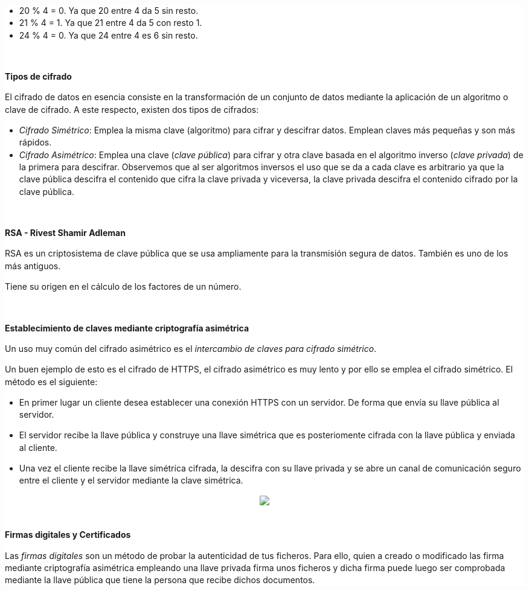 - 20 % 4 = 0. Ya que 20 entre 4 da 5 sin resto.
- 21 % 4 = 1. Ya que 21 entre 4 da 5 con resto 1.
- 24 % 4 = 0. Ya que 24 entre 4 es 6 sin resto.

<br />

**Tipos de cifrado**

El cifrado de datos en esencia consiste en la transformación de un conjunto de datos mediante la aplicación de un algoritmo o clave de cifrado. A este respecto, existen dos tipos de cifrados:

- *Cifrado Simétrico*: Emplea la misma clave (algoritmo) para cifrar y descifrar datos. Emplean claves más pequeñas y son más rápidos.
- *Cifrado Asimétrico*: Emplea una clave (*clave pública*) para cifrar y otra clave basada en el algoritmo inverso (*clave privada*) de la primera para descifrar. Observemos que al ser algoritmos inversos el uso que se da a cada clave es arbitrario ya que la clave pública descifra el contenido que cifra la clave privada y viceversa, la clave privada descifra el contenido cifrado por la clave pública.

<br />

**RSA - Rivest Shamir Adleman**

RSA es un criptosistema de clave pública que se usa ampliamente para la transmisión segura de datos. También es uno de los más antiguos. 

Tiene su origen en el cálculo de los factores de un número.

<br />

**Establecimiento de claves mediante criptografía asimétrica**

Un uso muy común del cifrado asimétrico es el *intercambio de claves para cifrado simétrico*.

Un buen ejemplo de esto es el cifrado de HTTPS, el cifrado asimétrico es muy lento y por ello se emplea el cifrado simétrico. El método es el siguiente:

- En primer lugar un cliente desea establecer una conexión HTTPS con un servidor. De forma que envía su llave pública al servidor.

- El servidor recibe la llave pública y construye una llave simétrica que es posteriomente cifrada con la llave pública y enviada al cliente.

- Una vez el cliente recibe la llave simétrica cifrada, la descifra con su llave privada y se abre un canal de comunicación seguro entre el cliente y el servidor mediante la clave simétrica.


<div style="text-align:center">
	<img src="{{ 'assets/img/THM/Pasted image 20220720233202.png' | relative_url }}" text-align="center"/>
</div>

<br />

**Firmas digitales y Certificados**

Las *firmas digitales* son un método de probar la autenticidad de tus ficheros. Para ello, quien a creado o modificado las firma mediante criptografía asimétrica empleando una llave privada firma unos ficheros y dicha firma puede luego ser comprobada mediante la llave pública que tiene la persona que recibe dichos documentos.
